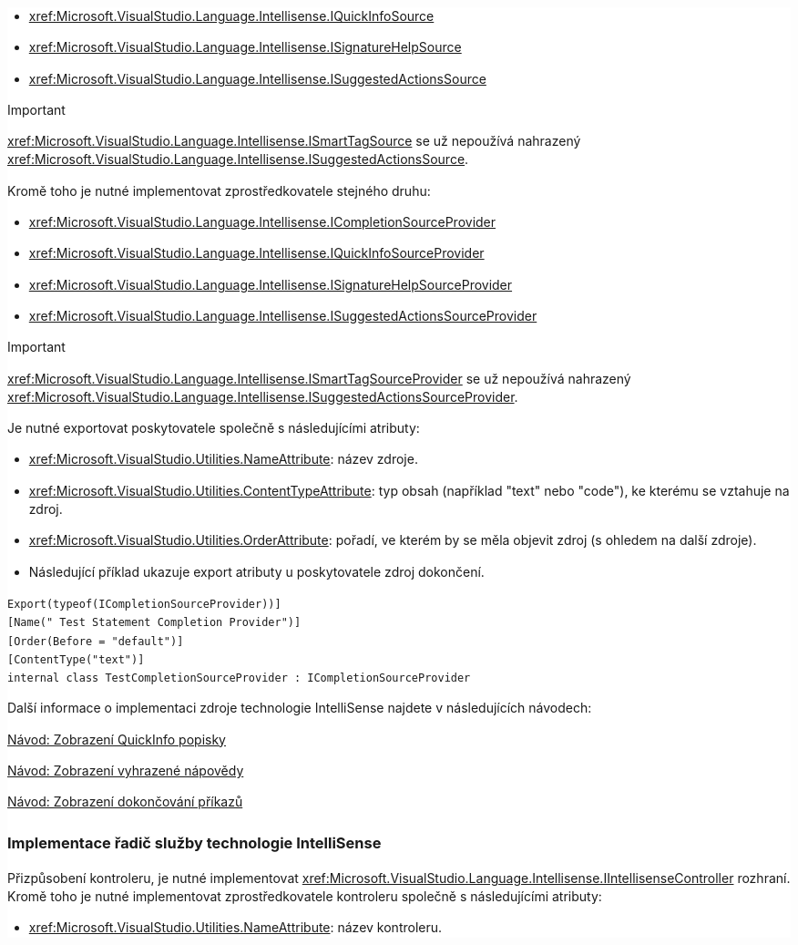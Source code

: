 -   <xref:Microsoft.VisualStudio.Language.Intellisense.IQuickInfoSource>  
  
-   <xref:Microsoft.VisualStudio.Language.Intellisense.ISignatureHelpSource>  
  
-   <xref:Microsoft.VisualStudio.Language.Intellisense.ISuggestedActionsSource>  
  
> [!IMPORTANT]
>  <xref:Microsoft.VisualStudio.Language.Intellisense.ISmartTagSource> se už nepoužívá nahrazený <xref:Microsoft.VisualStudio.Language.Intellisense.ISuggestedActionsSource>.  
  
 Kromě toho je nutné implementovat zprostředkovatele stejného druhu:  
  
-   <xref:Microsoft.VisualStudio.Language.Intellisense.ICompletionSourceProvider>  
  
-   <xref:Microsoft.VisualStudio.Language.Intellisense.IQuickInfoSourceProvider>  
  
-   <xref:Microsoft.VisualStudio.Language.Intellisense.ISignatureHelpSourceProvider>  
  
-   <xref:Microsoft.VisualStudio.Language.Intellisense.ISuggestedActionsSourceProvider>  
  
> [!IMPORTANT]
>  <xref:Microsoft.VisualStudio.Language.Intellisense.ISmartTagSourceProvider> se už nepoužívá nahrazený <xref:Microsoft.VisualStudio.Language.Intellisense.ISuggestedActionsSourceProvider>.  
  
 Je nutné exportovat poskytovatele společně s následujícími atributy:  
  
-   <xref:Microsoft.VisualStudio.Utilities.NameAttribute>: název zdroje.  
  
-   <xref:Microsoft.VisualStudio.Utilities.ContentTypeAttribute>: typ obsah (například "text" nebo "code"), ke kterému se vztahuje na zdroj.  
  
-   <xref:Microsoft.VisualStudio.Utilities.OrderAttribute>: pořadí, ve kterém by se měla objevit zdroj (s ohledem na další zdroje).  
  
-   Následující příklad ukazuje export atributy u poskytovatele zdroj dokončení.  
  
```  
Export(typeof(ICompletionSourceProvider))]  
[Name(" Test Statement Completion Provider")]  
[Order(Before = "default")]  
[ContentType("text")]  
internal class TestCompletionSourceProvider : ICompletionSourceProvider  
```  
  
 Další informace o implementaci zdroje technologie IntelliSense najdete v následujících návodech:  
  
 [Návod: Zobrazení QuickInfo popisky](../extensibility/walkthrough-displaying-quickinfo-tooltips.md)  
  
 [Návod: Zobrazení vyhrazené nápovědy](../extensibility/walkthrough-displaying-signature-help.md)  
  
 [Návod: Zobrazení dokončování příkazů](../extensibility/walkthrough-displaying-statement-completion.md)  
  
### <a name="implement-an-intellisense-controller"></a>Implementace řadič služby technologie IntelliSense  
 Přizpůsobení kontroleru, je nutné implementovat <xref:Microsoft.VisualStudio.Language.Intellisense.IIntellisenseController> rozhraní. Kromě toho je nutné implementovat zprostředkovatele kontroleru společně s následujícími atributy:  
  
- <xref:Microsoft.VisualStudio.Utilities.NameAttribute>: název kontroleru.  
  